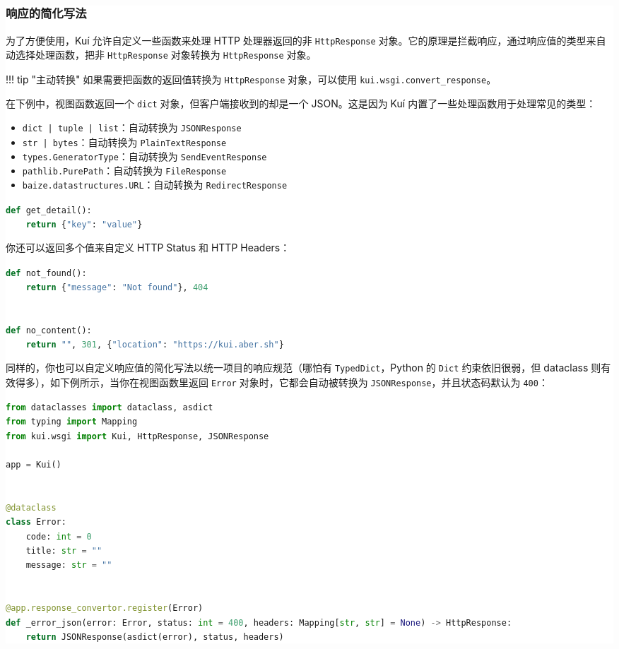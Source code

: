 ### 响应的简化写法

为了方便使用，Kuí 允许自定义一些函数来处理 HTTP 处理器返回的非 `HttpResponse` 对象。它的原理是拦截响应，通过响应值的类型来自动选择处理函数，把非 `HttpResponse` 对象转换为 `HttpResponse` 对象。

!!! tip "主动转换"
    如果需要把函数的返回值转换为 `HttpResponse` 对象，可以使用 `kui.wsgi.convert_response`。

在下例中，视图函数返回一个 `dict` 对象，但客户端接收到的却是一个 JSON。这是因为 Kuí 内置了一些处理函数用于处理常见的类型：

- `dict | tuple | list`：自动转换为 `JSONResponse`
- `str | bytes`：自动转换为 `PlainTextResponse`
- `types.GeneratorType`：自动转换为 `SendEventResponse`
- `pathlib.PurePath`：自动转换为 `FileResponse`
- `baize.datastructures.URL`：自动转换为 `RedirectResponse`

```python
def get_detail():
    return {"key": "value"}
```

你还可以返回多个值来自定义 HTTP Status 和 HTTP Headers：

```python
def not_found():
    return {"message": "Not found"}, 404


def no_content():
    return "", 301, {"location": "https://kui.aber.sh"}
```

同样的，你也可以自定义响应值的简化写法以统一项目的响应规范（哪怕有 `TypedDict`，Python 的 `Dict` 约束依旧很弱，但 dataclass 则有效得多），如下例所示，当你在视图函数里返回 `Error` 对象时，它都会自动被转换为 `JSONResponse`，并且状态码默认为 `400`：

```python
from dataclasses import dataclass, asdict
from typing import Mapping
from kui.wsgi import Kui, HttpResponse, JSONResponse

app = Kui()


@dataclass
class Error:
    code: int = 0
    title: str = ""
    message: str = ""


@app.response_convertor.register(Error)
def _error_json(error: Error, status: int = 400, headers: Mapping[str, str] = None) -> HttpResponse:
    return JSONResponse(asdict(error), status, headers)
```
